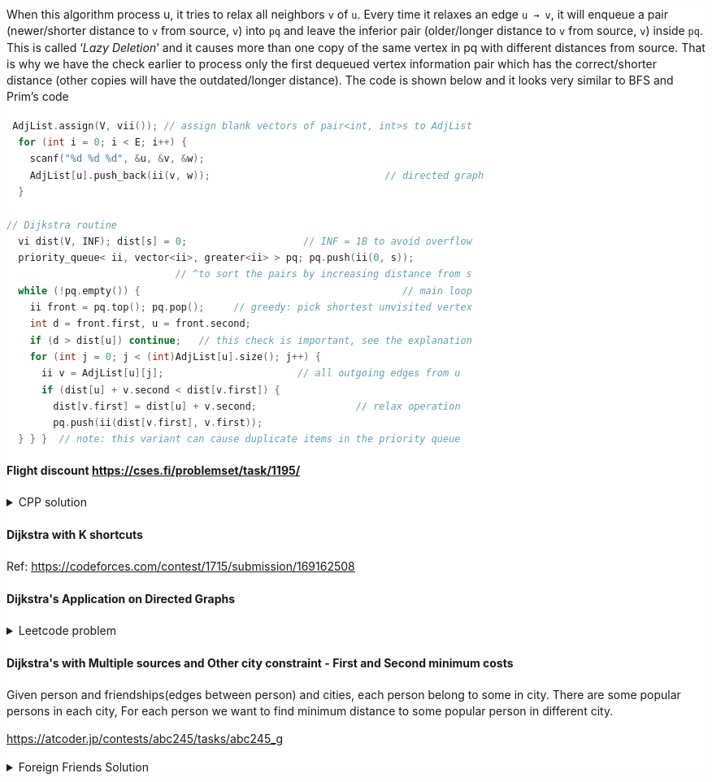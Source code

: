 When this algorithm process u, it tries to relax all neighbors `v` of `u`. Every time it
relaxes an edge `u → v`, it will enqueue a pair (newer/shorter distance to `v` from source, `v`)
into `pq` and leave the inferior pair (older/longer distance to `v` from source, `v`) inside `pq`. This
is called ‘_Lazy Deletion_’ and it causes more than one copy of the same vertex in pq with
different distances from source. That is why we have the check earlier to process only the
first dequeued vertex information pair which has the correct/shorter distance (other copies
will have the outdated/longer distance). The code is shown below and it looks very similar
to BFS and Prim’s code 

```cpp
 AdjList.assign(V, vii()); // assign blank vectors of pair<int, int>s to AdjList
  for (int i = 0; i < E; i++) {
    scanf("%d %d %d", &u, &v, &w);
    AdjList[u].push_back(ii(v, w));                              // directed graph
  }

// Dijkstra routine
  vi dist(V, INF); dist[s] = 0;                    // INF = 1B to avoid overflow
  priority_queue< ii, vector<ii>, greater<ii> > pq; pq.push(ii(0, s));
                             // ^to sort the pairs by increasing distance from s
  while (!pq.empty()) {                                             // main loop
    ii front = pq.top(); pq.pop();     // greedy: pick shortest unvisited vertex
    int d = front.first, u = front.second;
    if (d > dist[u]) continue;   // this check is important, see the explanation
    for (int j = 0; j < (int)AdjList[u].size(); j++) {
      ii v = AdjList[u][j];                       // all outgoing edges from u
      if (dist[u] + v.second < dist[v.first]) {
        dist[v.first] = dist[u] + v.second;                 // relax operation
        pq.push(ii(dist[v.first], v.first));
  } } }  // note: this variant can cause duplicate items in the priority queue
```
	
#### Flight discount https://cses.fi/problemset/task/1195/

<details><summary> CPP solution </summary></details>
	
#### Dijkstra with K shortcuts

Ref: https://codeforces.com/contest/1715/submission/169162508
	
#### Dijkstra's Application on Directed Graphs

<details><summary> Leetcode problem </summary></details>
	
#### Dijkstra's with Multiple sources and Other city constraint - First and Second minimum costs
	
Given person and friendships(edges between person) and cities, each person belong to some in city. There are some popular persons in each city, For each person we want to find minimum distance to some popular person in different city.

https://atcoder.jp/contests/abc245/tasks/abc245_g
	
<details><summary>Foreign Friends Solution</summary></details>	
